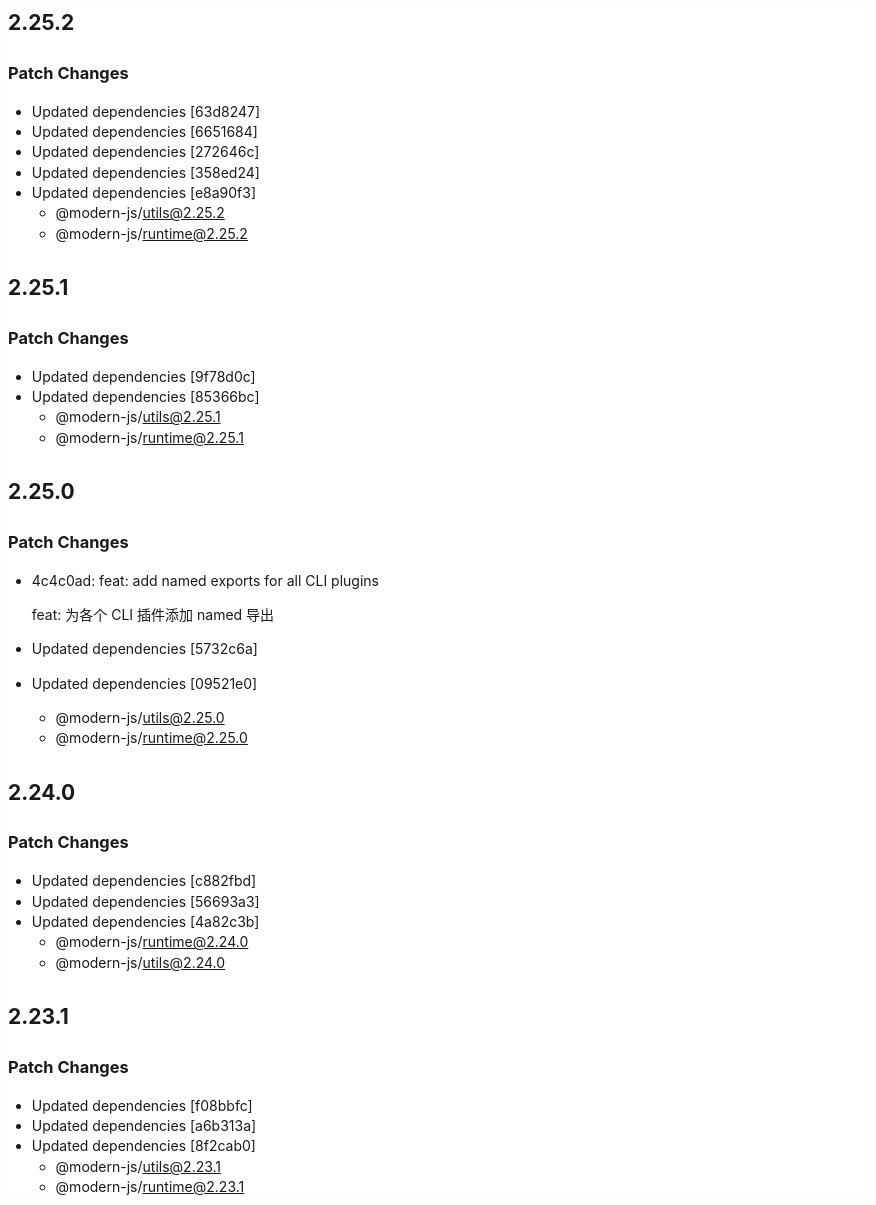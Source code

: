 ## 2.25.2

### Patch Changes

- Updated dependencies [63d8247]
- Updated dependencies [6651684]
- Updated dependencies [272646c]
- Updated dependencies [358ed24]
- Updated dependencies [e8a90f3]
  - @modern-js/utils@2.25.2
  - @modern-js/runtime@2.25.2

## 2.25.1

### Patch Changes

- Updated dependencies [9f78d0c]
- Updated dependencies [85366bc]
  - @modern-js/utils@2.25.1
  - @modern-js/runtime@2.25.1

## 2.25.0

### Patch Changes

- 4c4c0ad: feat: add named exports for all CLI plugins

  feat: 为各个 CLI 插件添加 named 导出

- Updated dependencies [5732c6a]
- Updated dependencies [09521e0]
  - @modern-js/utils@2.25.0
  - @modern-js/runtime@2.25.0

## 2.24.0

### Patch Changes

- Updated dependencies [c882fbd]
- Updated dependencies [56693a3]
- Updated dependencies [4a82c3b]
  - @modern-js/runtime@2.24.0
  - @modern-js/utils@2.24.0

## 2.23.1

### Patch Changes

- Updated dependencies [f08bbfc]
- Updated dependencies [a6b313a]
- Updated dependencies [8f2cab0]
  - @modern-js/utils@2.23.1
  - @modern-js/runtime@2.23.1
